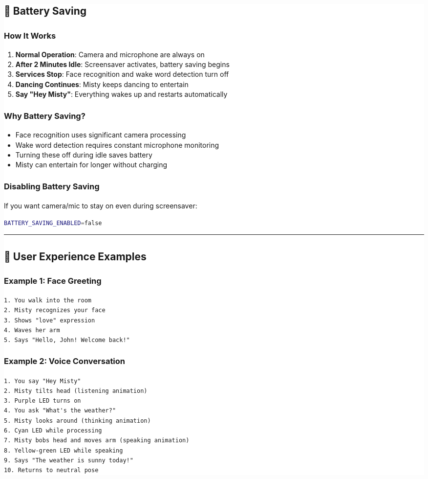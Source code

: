 
## 🔋 Battery Saving

### How It Works

1. **Normal Operation**: Camera and microphone are always on
2. **After 2 Minutes Idle**: Screensaver activates, battery saving begins
3. **Services Stop**: Face recognition and wake word detection turn off
4. **Dancing Continues**: Misty keeps dancing to entertain
5. **Say "Hey Misty"**: Everything wakes up and restarts automatically

### Why Battery Saving?

- Face recognition uses significant camera processing
- Wake word detection requires constant microphone monitoring
- Turning these off during idle saves battery
- Misty can entertain for longer without charging

### Disabling Battery Saving

If you want camera/mic to stay on even during screensaver:

```bash
BATTERY_SAVING_ENABLED=false
```

---

## 🎯 User Experience Examples

### Example 1: Face Greeting
```
1. You walk into the room
2. Misty recognizes your face
3. Shows "love" expression
4. Waves her arm
5. Says "Hello, John! Welcome back!"
```

### Example 2: Voice Conversation
```
1. You say "Hey Misty"
2. Misty tilts head (listening animation)
3. Purple LED turns on
4. You ask "What's the weather?"
5. Misty looks around (thinking animation)
6. Cyan LED while processing
7. Misty bobs head and moves arm (speaking animation)
8. Yellow-green LED while speaking
9. Says "The weather is sunny today!"
10. Returns to neutral pose
```
